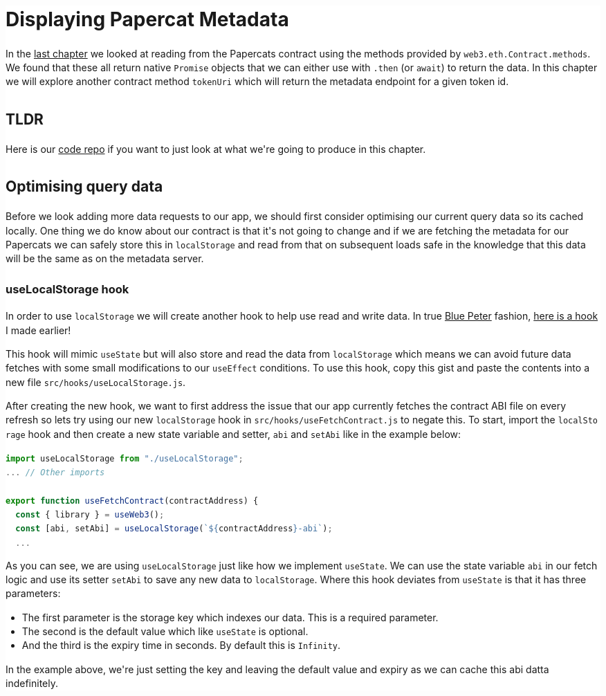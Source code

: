 # Displaying Papercat Metadata
In the [last chapter](../chapter-07) we looked at reading from the Papercats contract using the methods provided by `web3.eth.Contract.methods`.  We found that these all return native `Promise` objects that we can either use with `.then` (or `await`) to return the data.  In this chapter we will explore another contract method `tokenUri` which will return the metadata endpoint for a given token id.

## TLDR
Here is our [code repo](https://codesandbox.io/s/papercats-chapter-8-fetching-papercat-data-x61glf) if you want to just look at what we're going to produce in this chapter.

## Optimising query data
Before we look adding more data requests to our app, we should first consider optimising our current query data so its cached locally.  One thing we do know about our contract is that it's not going to change and if we are fetching the metadata for our Papercats we can safely store this in `localStorage` and read from that on subsequent loads safe in the knowledge that this data will be the same as on the metadata server.

### useLocalStorage hook
In order to use `localStorage` we will create another hook to help use read and write data. In true [Blue Peter](https://www.youtube.com/watch?v=CTnKEqEvqNM) fashion, [here is a hook](https://gist.github.com/Alex-CoolCats/4ae77b5d4d5600970d0f8c75e92a7a18) I made earlier!  

This hook will mimic `useState` but will also store and read the data from `localStorage` which means we can avoid future data fetches with some small modifications to our `useEffect` conditions.  To use this hook, copy this gist and paste the contents into a new file `src/hooks/useLocalStorage.js`.

After creating the new hook, we want to first address the issue that our app currently fetches the contract ABI file on every refresh so lets try using our new `localStorage` hook in `src/hooks/useFetchContract.js` to negate this.  To start, import the `localStorage` hook and then create a new state variable and setter, `abi` and `setAbi` like in the example below:
```js
import useLocalStorage from "./useLocalStorage";
... // Other imports

export function useFetchContract(contractAddress) {
  const { library } = useWeb3();
  const [abi, setAbi] = useLocalStorage(`${contractAddress}-abi`);
  ...
```
As you can see, we are using `useLocalStorage` just like how we implement `useState`.  We can use the state variable `abi` in our fetch logic and use its setter `setAbi` to save any new data to `localStorage`.  Where this hook deviates from `useState` is that it has three parameters:
- The first parameter is the storage key which indexes our data.  This is a required parameter.
- The second is the default value which like `useState` is optional.
- And the third is the expiry time in seconds.  By default this is `Infinity`.

In the example above, we're just setting the key and leaving the default value and expiry as we can cache this abi datta indefinitely.
